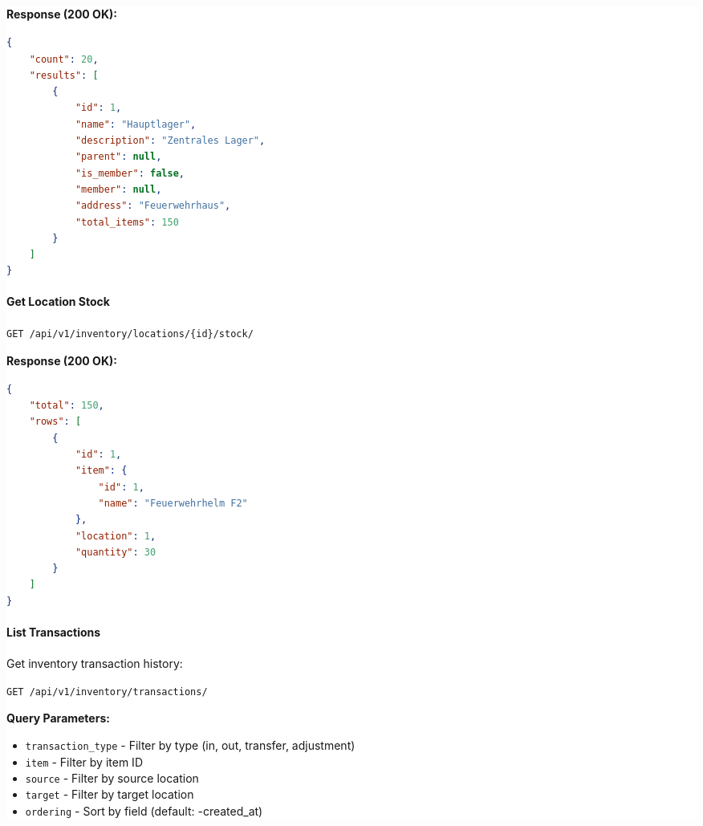 **Response (200 OK):**
```json
{
    "count": 20,
    "results": [
        {
            "id": 1,
            "name": "Hauptlager",
            "description": "Zentrales Lager",
            "parent": null,
            "is_member": false,
            "member": null,
            "address": "Feuerwehrhaus",
            "total_items": 150
        }
    ]
}
```

#### Get Location Stock

```http
GET /api/v1/inventory/locations/{id}/stock/
```

**Response (200 OK):**
```json
{
    "total": 150,
    "rows": [
        {
            "id": 1,
            "item": {
                "id": 1,
                "name": "Feuerwehrhelm F2"
            },
            "location": 1,
            "quantity": 30
        }
    ]
}
```

#### List Transactions

Get inventory transaction history:

```http
GET /api/v1/inventory/transactions/
```

**Query Parameters:**
- `transaction_type` - Filter by type (in, out, transfer, adjustment)
- `item` - Filter by item ID
- `source` - Filter by source location
- `target` - Filter by target location
- `ordering` - Sort by field (default: -created_at)
